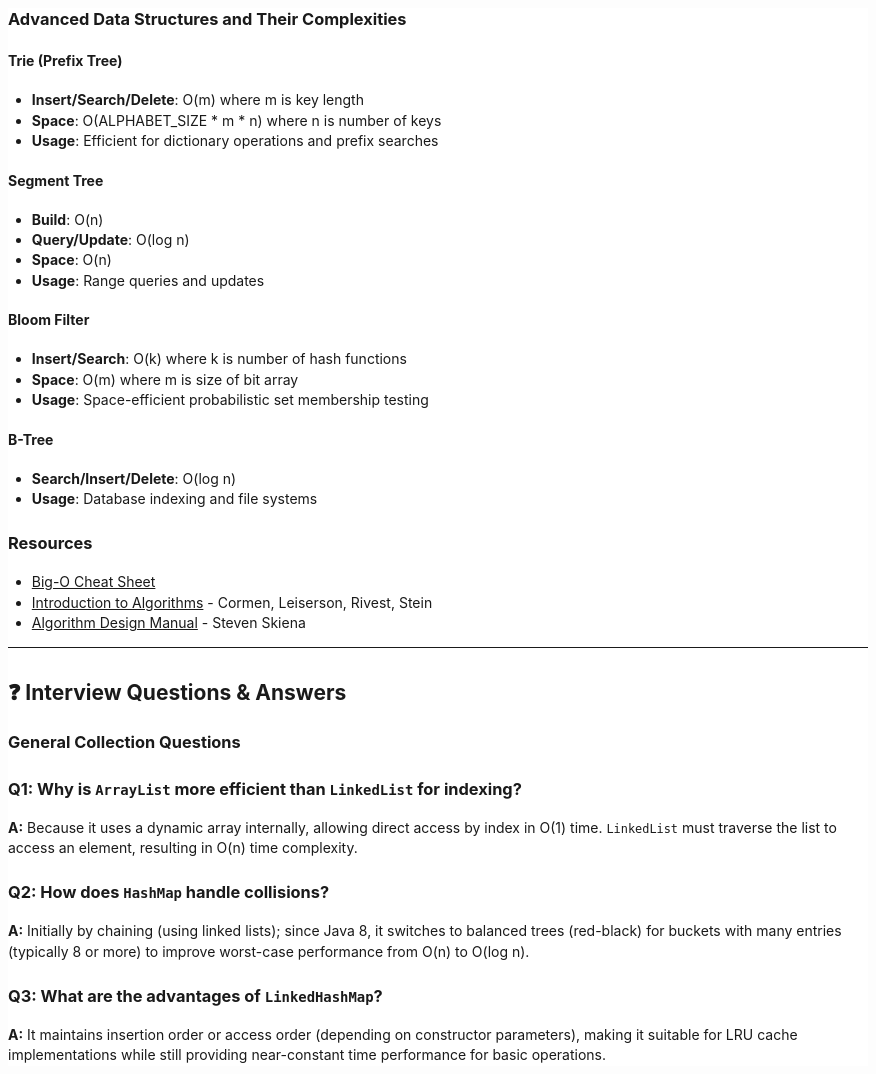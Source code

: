 ### Advanced Data Structures and Their Complexities

#### Trie (Prefix Tree)
- **Insert/Search/Delete**: O(m) where m is key length
- **Space**: O(ALPHABET_SIZE * m * n) where n is number of keys
- **Usage**: Efficient for dictionary operations and prefix searches

#### Segment Tree
- **Build**: O(n)
- **Query/Update**: O(log n)
- **Space**: O(n)
- **Usage**: Range queries and updates

#### Bloom Filter
- **Insert/Search**: O(k) where k is number of hash functions
- **Space**: O(m) where m is size of bit array
- **Usage**: Space-efficient probabilistic set membership testing

#### B-Tree
- **Search/Insert/Delete**: O(log n)
- **Usage**: Database indexing and file systems

### Resources
- [Big-O Cheat Sheet](https://www.bigocheatsheet.com/)
- [Introduction to Algorithms](https://mitpress.mit.edu/9780262046305/introduction-to-algorithms/) - Cormen, Leiserson, Rivest, Stein
- [Algorithm Design Manual](http://www.algorist.com/) - Steven Skiena

---

## ❓ Interview Questions & Answers

### General Collection Questions

### Q1: Why is `ArrayList` more efficient than `LinkedList` for indexing?
**A:** Because it uses a dynamic array internally, allowing direct access by index in O(1) time. `LinkedList` must traverse the list to access an element, resulting in O(n) time complexity.

### Q2: How does `HashMap` handle collisions?
**A:** Initially by chaining (using linked lists); since Java 8, it switches to balanced trees (red-black) for buckets with many entries (typically 8 or more) to improve worst-case performance from O(n) to O(log n).

### Q3: What are the advantages of `LinkedHashMap`?
**A:** It maintains insertion order or access order (depending on constructor parameters), making it suitable for LRU cache implementations while still providing near-constant time performance for basic operations.
